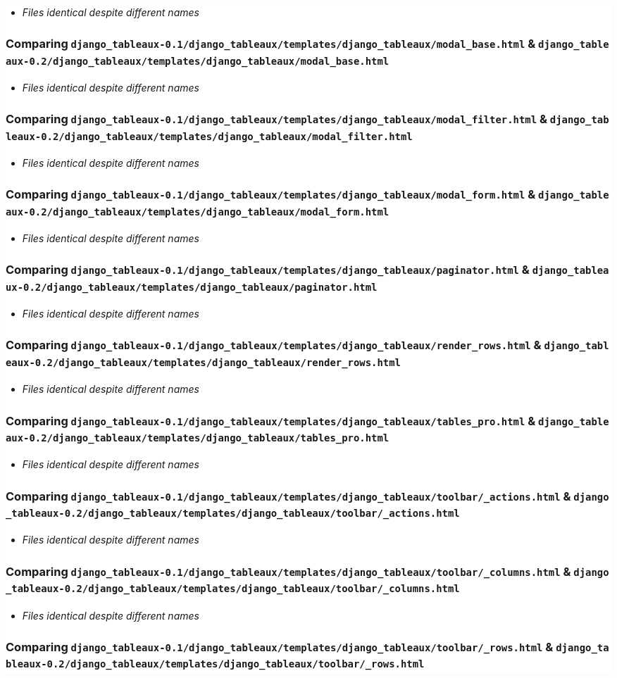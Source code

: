  * *Files identical despite different names*

### Comparing `django_tableaux-0.1/django_tableaux/templates/django_tableaux/modal_base.html` & `django_tableaux-0.2/django_tableaux/templates/django_tableaux/modal_base.html`

 * *Files identical despite different names*

### Comparing `django_tableaux-0.1/django_tableaux/templates/django_tableaux/modal_filter.html` & `django_tableaux-0.2/django_tableaux/templates/django_tableaux/modal_filter.html`

 * *Files identical despite different names*

### Comparing `django_tableaux-0.1/django_tableaux/templates/django_tableaux/modal_form.html` & `django_tableaux-0.2/django_tableaux/templates/django_tableaux/modal_form.html`

 * *Files identical despite different names*

### Comparing `django_tableaux-0.1/django_tableaux/templates/django_tableaux/paginator.html` & `django_tableaux-0.2/django_tableaux/templates/django_tableaux/paginator.html`

 * *Files identical despite different names*

### Comparing `django_tableaux-0.1/django_tableaux/templates/django_tableaux/render_rows.html` & `django_tableaux-0.2/django_tableaux/templates/django_tableaux/render_rows.html`

 * *Files identical despite different names*

### Comparing `django_tableaux-0.1/django_tableaux/templates/django_tableaux/tables_pro.html` & `django_tableaux-0.2/django_tableaux/templates/django_tableaux/tables_pro.html`

 * *Files identical despite different names*

### Comparing `django_tableaux-0.1/django_tableaux/templates/django_tableaux/toolbar/_actions.html` & `django_tableaux-0.2/django_tableaux/templates/django_tableaux/toolbar/_actions.html`

 * *Files identical despite different names*

### Comparing `django_tableaux-0.1/django_tableaux/templates/django_tableaux/toolbar/_columns.html` & `django_tableaux-0.2/django_tableaux/templates/django_tableaux/toolbar/_columns.html`

 * *Files identical despite different names*

### Comparing `django_tableaux-0.1/django_tableaux/templates/django_tableaux/toolbar/_rows.html` & `django_tableaux-0.2/django_tableaux/templates/django_tableaux/toolbar/_rows.html`
